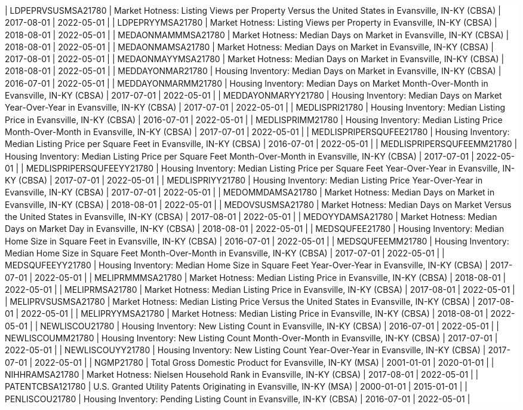 | LDPEPRVSUSMSA21780        | Market Hotness: Listing Views per Property Versus the United States in Evansville, IN-KY (CBSA)                    | 2017-08-01          | 2022-05-01        |
| LDPEPRYYMSA21780          | Market Hotness: Listing Views per Property in Evansville, IN-KY (CBSA)                                             | 2018-08-01          | 2022-05-01        |
| MEDAONMAMMMSA21780        | Market Hotness: Median Days on Market in Evansville, IN-KY (CBSA)                                                  | 2018-08-01          | 2022-05-01        |
| MEDAONMAMSA21780          | Market Hotness: Median Days on Market in Evansville, IN-KY (CBSA)                                                  | 2017-08-01          | 2022-05-01        |
| MEDAONMAYYMSA21780        | Market Hotness: Median Days on Market in Evansville, IN-KY (CBSA)                                                  | 2018-08-01          | 2022-05-01        |
| MEDDAYONMAR21780          | Housing Inventory: Median Days on Market in Evansville, IN-KY (CBSA)                                               | 2016-07-01          | 2022-05-01        |
| MEDDAYONMARMM21780        | Housing Inventory: Median Days on Market Month-Over-Month in Evansville, IN-KY (CBSA)                              | 2017-07-01          | 2022-05-01        |
| MEDDAYONMARYY21780        | Housing Inventory: Median Days on Market Year-Over-Year in Evansville, IN-KY (CBSA)                                | 2017-07-01          | 2022-05-01        |
| MEDLISPRI21780            | Housing Inventory: Median Listing Price in Evansville, IN-KY (CBSA)                                                | 2016-07-01          | 2022-05-01        |
| MEDLISPRIMM21780          | Housing Inventory: Median Listing Price Month-Over-Month in Evansville, IN-KY (CBSA)                               | 2017-07-01          | 2022-05-01        |
| MEDLISPRIPERSQUFEE21780   | Housing Inventory: Median Listing Price per Square Feet in Evansville, IN-KY (CBSA)                                | 2016-07-01          | 2022-05-01        |
| MEDLISPRIPERSQUFEEMM21780 | Housing Inventory: Median Listing Price per Square Feet Month-Over-Month in Evansville, IN-KY (CBSA)               | 2017-07-01          | 2022-05-01        |
| MEDLISPRIPERSQUFEEYY21780 | Housing Inventory: Median Listing Price per Square Feet Year-Over-Year in Evansville, IN-KY (CBSA)                 | 2017-07-01          | 2022-05-01        |
| MEDLISPRIYY21780          | Housing Inventory: Median Listing Price Year-Over-Year in Evansville, IN-KY (CBSA)                                 | 2017-07-01          | 2022-05-01        |
| MEDOMMDAMSA21780          | Market Hotness: Median Days on Market in Evansville, IN-KY (CBSA)                                                  | 2018-08-01          | 2022-05-01        |
| MEDOVSUSMSA21780          | Market Hotness: Median Days on Market Versus the United States in Evansville, IN-KY (CBSA)                         | 2017-08-01          | 2022-05-01        |
| MEDOYYDAMSA21780          | Market Hotness: Median Days on Market Day in Evansville, IN-KY (CBSA)                                              | 2018-08-01          | 2022-05-01        |
| MEDSQUFEE21780            | Housing Inventory: Median Home Size in Square Feet in Evansville, IN-KY (CBSA)                                     | 2016-07-01          | 2022-05-01        |
| MEDSQUFEEMM21780          | Housing Inventory: Median Home Size in Square Feet Month-Over-Month in Evansville, IN-KY (CBSA)                    | 2017-07-01          | 2022-05-01        |
| MEDSQUFEEYY21780          | Housing Inventory: Median Home Size in Square Feet Year-Over-Year in Evansville, IN-KY (CBSA)                      | 2017-07-01          | 2022-05-01        |
| MELIPRMMMSA21780          | Market Hotness: Median Listing Price in Evansville, IN-KY (CBSA)                                                   | 2018-08-01          | 2022-05-01        |
| MELIPRMSA21780            | Market Hotness: Median Listing Price in Evansville, IN-KY (CBSA)                                                   | 2017-08-01          | 2022-05-01        |
| MELIPRVSUSMSA21780        | Market Hotness: Median Listing Price Versus the United States in Evansville, IN-KY (CBSA)                          | 2017-08-01          | 2022-05-01        |
| MELIPRYYMSA21780          | Market Hotness: Median Listing Price in Evansville, IN-KY (CBSA)                                                   | 2018-08-01          | 2022-05-01        |
| NEWLISCOU21780            | Housing Inventory: New Listing Count in Evansville, IN-KY (CBSA)                                                   | 2016-07-01          | 2022-05-01        |
| NEWLISCOUMM21780          | Housing Inventory: New Listing Count Month-Over-Month in Evansville, IN-KY (CBSA)                                  | 2017-07-01          | 2022-05-01        |
| NEWLISCOUYY21780          | Housing Inventory: New Listing Count Year-Over-Year in Evansville, IN-KY (CBSA)                                    | 2017-07-01          | 2022-05-01        |
| NGMP21780                 | Total Gross Domestic Product for Evansville, IN-KY (MSA)                                                           | 2001-01-01          | 2020-01-01        |
| NIHHRAMSA21780            | Market Hotness: Nielsen Household Rank in Evansville, IN-KY (CBSA)                                                 | 2017-08-01          | 2022-05-01        |
| PATENTCBSA121780          | U.S. Granted Utility Patents Originating in Evansville, IN-KY (MSA)                                                | 2000-01-01          | 2015-01-01        |
| PENLISCOU21780            | Housing Inventory: Pending Listing Count in Evansville, IN-KY (CBSA)                                               | 2016-07-01          | 2022-05-01        |